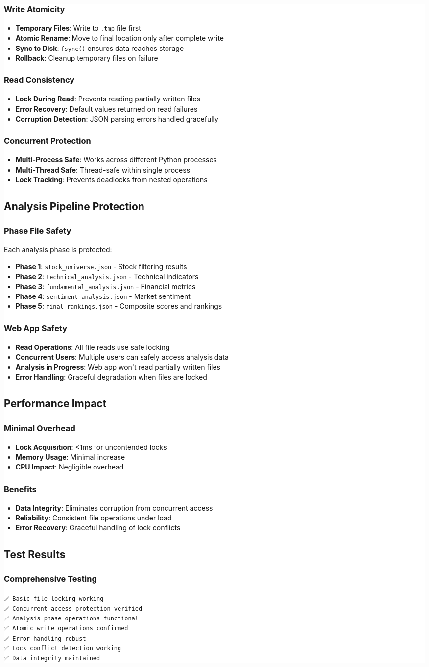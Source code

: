 ### **Write Atomicity**
- **Temporary Files**: Write to `.tmp` file first
- **Atomic Rename**: Move to final location only after complete write
- **Sync to Disk**: `fsync()` ensures data reaches storage
- **Rollback**: Cleanup temporary files on failure

### **Read Consistency**
- **Lock During Read**: Prevents reading partially written files
- **Error Recovery**: Default values returned on read failures
- **Corruption Detection**: JSON parsing errors handled gracefully

### **Concurrent Protection**
- **Multi-Process Safe**: Works across different Python processes
- **Multi-Thread Safe**: Thread-safe within single process
- **Lock Tracking**: Prevents deadlocks from nested operations

## Analysis Pipeline Protection

### **Phase File Safety**
Each analysis phase is protected:
- **Phase 1**: `stock_universe.json` - Stock filtering results
- **Phase 2**: `technical_analysis.json` - Technical indicators  
- **Phase 3**: `fundamental_analysis.json` - Financial metrics
- **Phase 4**: `sentiment_analysis.json` - Market sentiment
- **Phase 5**: `final_rankings.json` - Composite scores and rankings

### **Web App Safety**
- **Read Operations**: All file reads use safe locking
- **Concurrent Users**: Multiple users can safely access analysis data
- **Analysis in Progress**: Web app won't read partially written files
- **Error Handling**: Graceful degradation when files are locked

## Performance Impact

### **Minimal Overhead**
- **Lock Acquisition**: <1ms for uncontended locks
- **Memory Usage**: Minimal increase
- **CPU Impact**: Negligible overhead

### **Benefits**
- **Data Integrity**: Eliminates corruption from concurrent access
- **Reliability**: Consistent file operations under load
- **Error Recovery**: Graceful handling of lock conflicts

## Test Results

### **Comprehensive Testing**
```
✅ Basic file locking working
✅ Concurrent access protection verified
✅ Analysis phase operations functional
✅ Atomic write operations confirmed
✅ Error handling robust
✅ Lock conflict detection working
✅ Data integrity maintained
```
